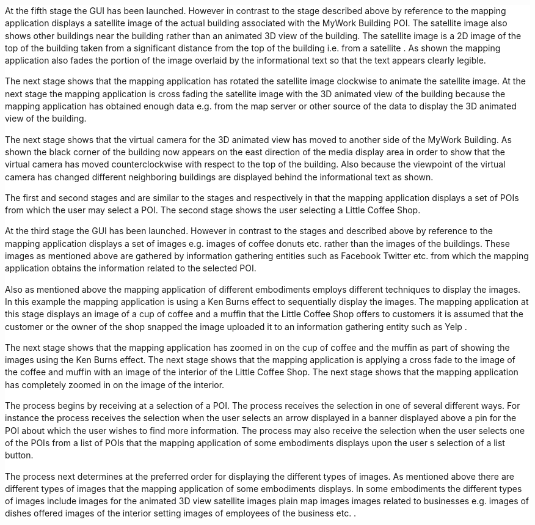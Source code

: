 At the fifth stage the GUI has been launched. However in contrast to the stage described above by reference to the mapping application displays a satellite image of the actual building associated with the MyWork Building POI. The satellite image also shows other buildings near the building rather than an animated 3D view of the building. The satellite image is a 2D image of the top of the building taken from a significant distance from the top of the building i.e. from a satellite . As shown the mapping application also fades the portion of the image overlaid by the informational text so that the text appears clearly legible.

The next stage shows that the mapping application has rotated the satellite image clockwise to animate the satellite image. At the next stage the mapping application is cross fading the satellite image with the 3D animated view of the building because the mapping application has obtained enough data e.g. from the map server or other source of the data to display the 3D animated view of the building.

The next stage shows that the virtual camera for the 3D animated view has moved to another side of the MyWork Building. As shown the black corner of the building now appears on the east direction of the media display area in order to show that the virtual camera has moved counterclockwise with respect to the top of the building. Also because the viewpoint of the virtual camera has changed different neighboring buildings are displayed behind the informational text as shown.

The first and second stages and are similar to the stages and respectively in that the mapping application displays a set of POIs from which the user may select a POI. The second stage shows the user selecting a Little Coffee Shop. 

At the third stage the GUI has been launched. However in contrast to the stages and described above by reference to the mapping application displays a set of images e.g. images of coffee donuts etc. rather than the images of the buildings. These images as mentioned above are gathered by information gathering entities such as Facebook Twitter etc. from which the mapping application obtains the information related to the selected POI.

Also as mentioned above the mapping application of different embodiments employs different techniques to display the images. In this example the mapping application is using a Ken Burns effect to sequentially display the images. The mapping application at this stage displays an image of a cup of coffee and a muffin that the Little Coffee Shop offers to customers it is assumed that the customer or the owner of the shop snapped the image uploaded it to an information gathering entity such as Yelp .

The next stage shows that the mapping application has zoomed in on the cup of coffee and the muffin as part of showing the images using the Ken Burns effect. The next stage shows that the mapping application is applying a cross fade to the image of the coffee and muffin with an image of the interior of the Little Coffee Shop. The next stage shows that the mapping application has completely zoomed in on the image of the interior.

The process begins by receiving at a selection of a POI. The process receives the selection in one of several different ways. For instance the process receives the selection when the user selects an arrow displayed in a banner displayed above a pin for the POI about which the user wishes to find more information. The process may also receive the selection when the user selects one of the POIs from a list of POIs that the mapping application of some embodiments displays upon the user s selection of a list button.

The process next determines at the preferred order for displaying the different types of images. As mentioned above there are different types of images that the mapping application of some embodiments displays. In some embodiments the different types of images include images for the animated 3D view satellite images plain map images images related to businesses e.g. images of dishes offered images of the interior setting images of employees of the business etc. .
